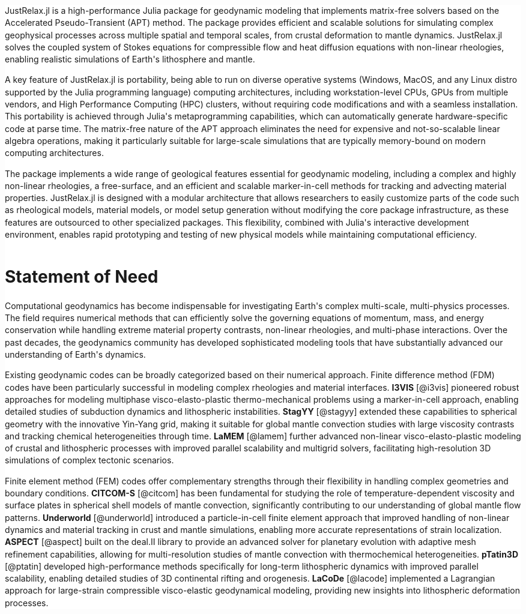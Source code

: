 JustRelax.jl is a high-performance Julia package for geodynamic modeling that implements matrix-free solvers based on the Accelerated Pseudo-Transient (APT) method. The package provides efficient and scalable solutions for simulating complex geophysical processes across multiple spatial and temporal scales, from crustal deformation to mantle dynamics. JustRelax.jl solves the coupled system of Stokes equations for compressible flow and heat diffusion equations with non-linear rheologies, enabling realistic simulations of Earth's lithosphere and mantle.

A key feature of JustRelax.jl is portability, being able to run on diverse operative systems (Windows, MacOS, and any Linux distro supported by the Julia programming language) computing architectures, including workstation-level CPUs, GPUs from multiple vendors, and High Performance Computing (HPC) clusters, without requiring code modifications and with a seamless installation. This portability is achieved through Julia's metaprogramming capabilities, which can automatically generate hardware-specific code at parse time. The matrix-free nature of the APT approach eliminates the need for expensive and not-so-scalable linear algebra operations, making it particularly suitable for large-scale simulations that are typically memory-bound on modern computing architectures.

The package implements a wide range of geological features essential for geodynamic modeling, including a complex and highly non-linear rheologies, a free-surface, and an efficient and scalable marker-in-cell methods for tracking and advecting material properties. JustRelax.jl is designed with a modular architecture that allows researchers to easily customize parts of the code such as rheological models, material models, or model setup generation without modifying the core package infrastructure, as these features are outsourced to other specialized packages. This flexibility, combined with Julia's interactive development environment, enables rapid prototyping and testing of new physical models while maintaining computational efficiency.

# Statement of Need

Computational geodynamics has become indispensable for investigating Earth's complex multi-scale, multi-physics processes. The field requires numerical methods that can efficiently solve the governing equations of momentum, mass, and energy conservation while handling extreme material property contrasts, non-linear rheologies, and multi-phase interactions. Over the past decades, the geodynamics community has developed sophisticated modeling tools that have substantially advanced our understanding of Earth's dynamics.

Existing geodynamic codes can be broadly categorized based on their numerical approach. Finite difference method (FDM) codes have been particularly successful in modeling complex rheologies and material interfaces. **I3VIS** [@i3vis] pioneered robust approaches for modeling multiphase visco-elasto-plastic thermo-mechanical problems using a marker-in-cell approach, enabling detailed studies of subduction dynamics and lithospheric instabilities. **StagYY** [@stagyy] extended these capabilities to spherical geometry with the innovative Yin-Yang grid, making it suitable for global mantle convection studies with large viscosity contrasts and tracking chemical heterogeneities through time. **LaMEM** [@lamem] further advanced non-linear visco-elasto-plastic modeling of crustal and lithospheric processes with improved parallel scalability and multigrid solvers, facilitating high-resolution 3D simulations of complex tectonic scenarios.

Finite element method (FEM) codes offer complementary strengths through their flexibility in handling complex geometries and boundary conditions. **CITCOM-S** [@citcom] has been fundamental for studying the role of temperature-dependent viscosity and surface plates in spherical shell models of mantle convection, significantly contributing to our understanding of global mantle flow patterns. **Underworld** [@underworld] introduced a particle-in-cell finite element approach that improved handling of non-linear dynamics and material tracking in crust and mantle simulations, enabling more accurate representations of strain localization. **ASPECT** [@aspect] built on the deal.II library to provide an advanced solver for planetary evolution with adaptive mesh refinement capabilities, allowing for multi-resolution studies of mantle convection with thermochemical heterogeneities. **pTatin3D** [@ptatin] developed high-performance methods specifically for long-term lithospheric dynamics with improved parallel scalability, enabling detailed studies of 3D continental rifting and orogenesis. **LaCoDe** [@lacode] implemented a Lagrangian approach for large-strain compressible visco-elastic geodynamical modeling, providing new insights into lithospheric deformation processes.
